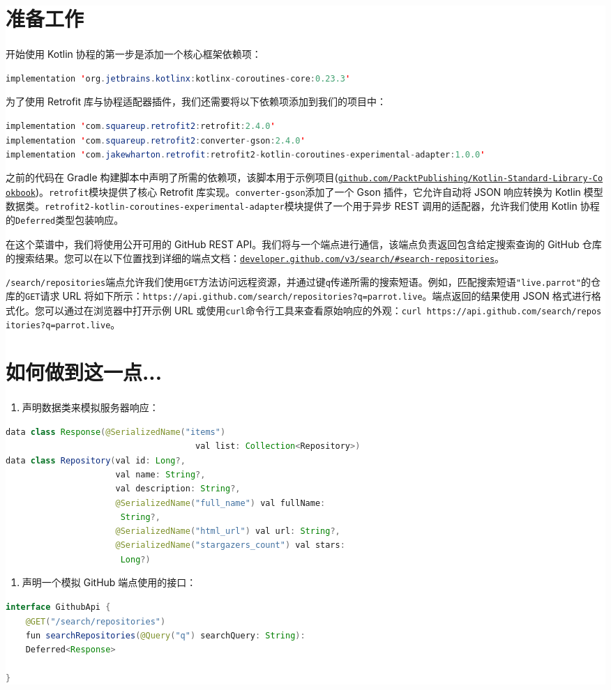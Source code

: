 # 准备工作

开始使用 Kotlin 协程的第一步是添加一个核心框架依赖项：

```java
implementation 'org.jetbrains.kotlinx:kotlinx-coroutines-core:0.23.3' 
```

为了使用 Retrofit 库与协程适配器插件，我们还需要将以下依赖项添加到我们的项目中：

```java
implementation 'com.squareup.retrofit2:retrofit:2.4.0'
implementation 'com.squareup.retrofit2:converter-gson:2.4.0'
implementation 'com.jakewharton.retrofit:retrofit2-kotlin-coroutines-experimental-adapter:1.0.0'
```

之前的代码在 Gradle 构建脚本中声明了所需的依赖项，该脚本用于示例项目([`github.com/PacktPublishing/Kotlin-Standard-Library-Cookbook`](https://github.com/PacktPublishing/Kotlin-Standard-Library-Cookbook))。`retrofit`模块提供了核心 Retrofit 库实现。`converter-gson`添加了一个 Gson 插件，它允许自动将 JSON 响应转换为 Kotlin 模型数据类。`retrofit2-kotlin-coroutines-experimental-adapter`模块提供了一个用于异步 REST 调用的适配器，允许我们使用 Kotlin 协程的`Deferred`类型包装响应。

在这个菜谱中，我们将使用公开可用的 GitHub REST API。我们将与一个端点进行通信，该端点负责返回包含给定搜索查询的 GitHub 仓库的搜索结果。您可以在以下位置找到详细的端点文档：[`developer.github.com/v3/search/#search-repositories`](https://developer.github.com/v3/search/#search-repositories)。

`/search/repositories`端点允许我们使用`GET`方法访问远程资源，并通过键`q`传递所需的搜索短语。例如，匹配搜索短语`"live.parrot"`的仓库的`GET`请求 URL 将如下所示：`https://api.github.com/search/repositories?q=parrot.live`。端点返回的结果使用 JSON 格式进行格式化。您可以通过在浏览器中打开示例 URL 或使用`curl`命令行工具来查看原始响应的外观：`curl https://api.github.com/search/repositories?q=parrot.live`。

# 如何做到这一点...

1.  声明数据类来模拟服务器响应：

```java
data class Response(@SerializedName("items")
                                      val list: Collection<Repository>)
data class Repository(val id: Long?,
                      val name: String?,
                      val description: String?,
                      @SerializedName("full_name") val fullName:
                       String?,
                      @SerializedName("html_url") val url: String?,
                      @SerializedName("stargazers_count") val stars:
                       Long?)
```

1.  声明一个模拟 GitHub 端点使用的接口：

```java
interface GithubApi {
    @GET("/search/repositories")
    fun searchRepositories(@Query("q") searchQuery: String):
    Deferred<Response>

}
```
